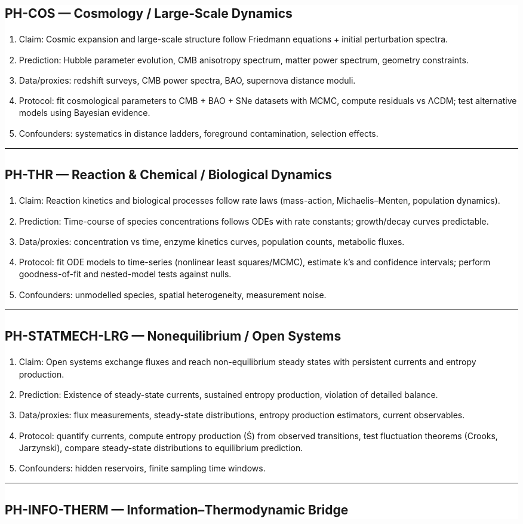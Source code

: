 
## PH-COS — Cosmology / Large-Scale Dynamics

1. Claim: Cosmic expansion and large-scale structure follow Friedmann equations + initial perturbation spectra.
    
2. Prediction: Hubble parameter evolution, CMB anisotropy spectrum, matter power spectrum, geometry constraints.
    
3. Data/proxies: redshift surveys, CMB power spectra, BAO, supernova distance moduli.
    
4. Protocol: fit cosmological parameters to CMB + BAO + SNe datasets with MCMC, compute residuals vs ΛCDM; test alternative models using Bayesian evidence.
    
5. Confounders: systematics in distance ladders, foreground contamination, selection effects.
    

---

## PH-THR — Reaction & Chemical / Biological Dynamics

1. Claim: Reaction kinetics and biological processes follow rate laws (mass-action, Michaelis–Menten, population dynamics).
    
2. Prediction: Time-course of species concentrations follows ODEs with rate constants; growth/decay curves predictable.
    
3. Data/proxies: concentration vs time, enzyme kinetics curves, population counts, metabolic fluxes.
    
4. Protocol: fit ODE models to time-series (nonlinear least squares/MCMC), estimate k’s and confidence intervals; perform goodness-of-fit and nested-model tests against nulls.
    
5. Confounders: unmodelled species, spatial heterogeneity, measurement noise.
    

---

## PH-STATMECH-LRG — Nonequilibrium / Open Systems

1. Claim: Open systems exchange fluxes and reach non-equilibrium steady states with persistent currents and entropy production.
    
2. Prediction: Existence of steady-state currents, sustained entropy production, violation of detailed balance.
    
3. Data/proxies: flux measurements, steady-state distributions, entropy production estimators, current observables.
    
4. Protocol: quantify currents, compute entropy production (Ṡ) from observed transitions, test fluctuation theorems (Crooks, Jarzynski), compare steady-state distributions to equilibrium prediction.
    
5. Confounders: hidden reservoirs, finite sampling time windows.
    

---

## PH-INFO-THERM — Information–Thermodynamic Bridge
